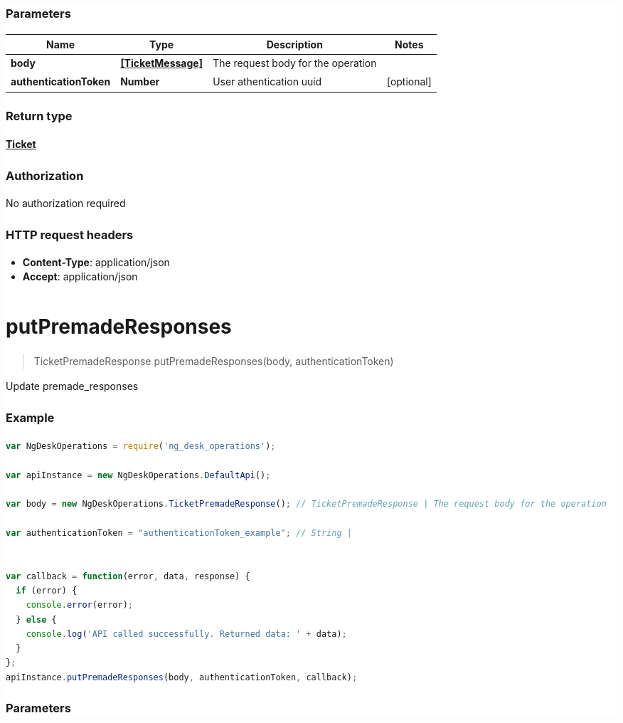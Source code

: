### Parameters

Name | Type | Description  | Notes
------------- | ------------- | ------------- | -------------
 **body** | [**[TicketMessage]**](TicketMessage.md)| The request body for the operation | 
 **authenticationToken** | **Number**| User athentication uuid | [optional] 

### Return type

[**Ticket**](Ticket.md)

### Authorization

No authorization required

### HTTP request headers

 - **Content-Type**: application/json
 - **Accept**: application/json

<a name="putPremadeResponses"></a>
# **putPremadeResponses**
> TicketPremadeResponse putPremadeResponses(body, authenticationToken)



Update premade_responses

### Example
```javascript
var NgDeskOperations = require('ng_desk_operations');

var apiInstance = new NgDeskOperations.DefaultApi();

var body = new NgDeskOperations.TicketPremadeResponse(); // TicketPremadeResponse | The request body for the operation

var authenticationToken = "authenticationToken_example"; // String | 


var callback = function(error, data, response) {
  if (error) {
    console.error(error);
  } else {
    console.log('API called successfully. Returned data: ' + data);
  }
};
apiInstance.putPremadeResponses(body, authenticationToken, callback);
```

### Parameters

